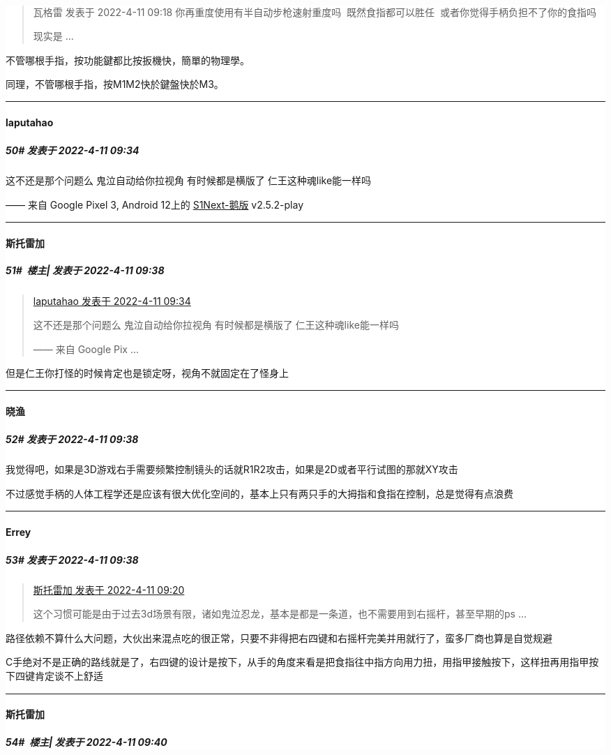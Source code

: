 <blockquote>瓦格雷 发表于 2022-4-11 09:18
你再重度使用有半自动步枪速射重度吗  既然食指都可以胜任  或者你觉得手柄负担不了你的食指吗  

现实是 ...</blockquote>
不管哪根手指，按功能鍵都比按扳機快，簡單的物理學。

同理，不管哪根手指，按M1M2快於鍵盤快於M3。

*****

####  laputahao  
##### 50#       发表于 2022-4-11 09:34

这不还是那个问题么 鬼泣自动给你拉视角 有时候都是横版了 仁王这种魂like能一样吗 

—— 来自 Google Pixel 3, Android 12上的 [S1Next-鹅版](https://github.com/ykrank/S1-Next/releases) v2.5.2-play

*****

####  斯托雷加  
##### 51#         楼主| 发表于 2022-4-11 09:38

<blockquote><a href="httphttps://bbs.saraba1st.com/2b/forum.php?mod=redirect&amp;goto=findpost&amp;pid=55400422&amp;ptid=2063910" target="_blank">laputahao 发表于 2022-4-11 09:34</a>

这不还是那个问题么 鬼泣自动给你拉视角 有时候都是横版了 仁王这种魂like能一样吗 

—— 来自 Google Pix ...</blockquote>
但是仁王你打怪的时候肯定也是锁定呀，视角不就固定在了怪身上

*****

####  晓渔  
##### 52#       发表于 2022-4-11 09:38

我觉得吧，如果是3D游戏右手需要频繁控制镜头的话就R1R2攻击，如果是2D或者平行试图的那就XY攻击

不过感觉手柄的人体工程学还是应该有很大优化空间的，基本上只有两只手的大拇指和食指在控制，总是觉得有点浪费

*****

####  Errey  
##### 53#       发表于 2022-4-11 09:38

<blockquote><a href="httphttps://bbs.saraba1st.com/2b/forum.php?mod=redirect&amp;goto=findpost&amp;pid=55400249&amp;ptid=2063910" target="_blank">斯托雷加 发表于 2022-4-11 09:20</a>

这个习惯可能是由于过去3d场景有限，诸如鬼泣忍龙，基本是都是一条道，也不需要用到右摇杆，甚至早期的ps ...</blockquote>
路径依赖不算什么大问题，大伙出来混点吃的很正常，只要不非得把右四键和右摇杆完美并用就行了，蛮多厂商也算是自觉规避

C手绝对不是正确的路线就是了，右四键的设计是按下，从手的角度来看是把食指往中指方向用力扭，用指甲接触按下，这样扭再用指甲按下四键肯定谈不上舒适

*****

####  斯托雷加  
##### 54#         楼主| 发表于 2022-4-11 09:40
